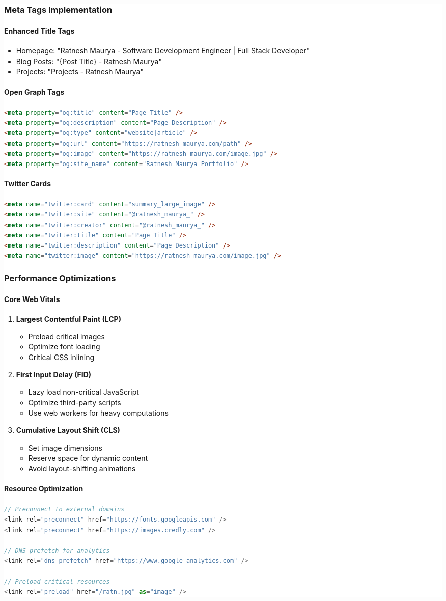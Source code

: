 ### Meta Tags Implementation

#### Enhanced Title Tags
- Homepage: "Ratnesh Maurya - Software Development Engineer | Full Stack Developer"
- Blog Posts: "{Post Title} - Ratnesh Maurya"
- Projects: "Projects - Ratnesh Maurya"

#### Open Graph Tags
```html
<meta property="og:title" content="Page Title" />
<meta property="og:description" content="Page Description" />
<meta property="og:type" content="website|article" />
<meta property="og:url" content="https://ratnesh-maurya.com/path" />
<meta property="og:image" content="https://ratnesh-maurya.com/image.jpg" />
<meta property="og:site_name" content="Ratnesh Maurya Portfolio" />
```

#### Twitter Cards
```html
<meta name="twitter:card" content="summary_large_image" />
<meta name="twitter:site" content="@ratnesh_maurya_" />
<meta name="twitter:creator" content="@ratnesh_maurya_" />
<meta name="twitter:title" content="Page Title" />
<meta name="twitter:description" content="Page Description" />
<meta name="twitter:image" content="https://ratnesh-maurya.com/image.jpg" />
```

### Performance Optimizations

#### Core Web Vitals
1. **Largest Contentful Paint (LCP)**
   - Preload critical images
   - Optimize font loading
   - Critical CSS inlining

2. **First Input Delay (FID)**
   - Lazy load non-critical JavaScript
   - Optimize third-party scripts
   - Use web workers for heavy computations

3. **Cumulative Layout Shift (CLS)**
   - Set image dimensions
   - Reserve space for dynamic content
   - Avoid layout-shifting animations

#### Resource Optimization
```typescript
// Preconnect to external domains
<link rel="preconnect" href="https://fonts.googleapis.com" />
<link rel="preconnect" href="https://images.credly.com" />

// DNS prefetch for analytics
<link rel="dns-prefetch" href="https://www.google-analytics.com" />

// Preload critical resources
<link rel="preload" href="/ratn.jpg" as="image" />
```
